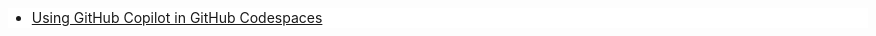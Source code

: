   * [Using GitHub Copilot in GitHub Codespaces](https://docs.github.com/en/codespaces/reference/using-github-copilot-in-github-codespaces)


